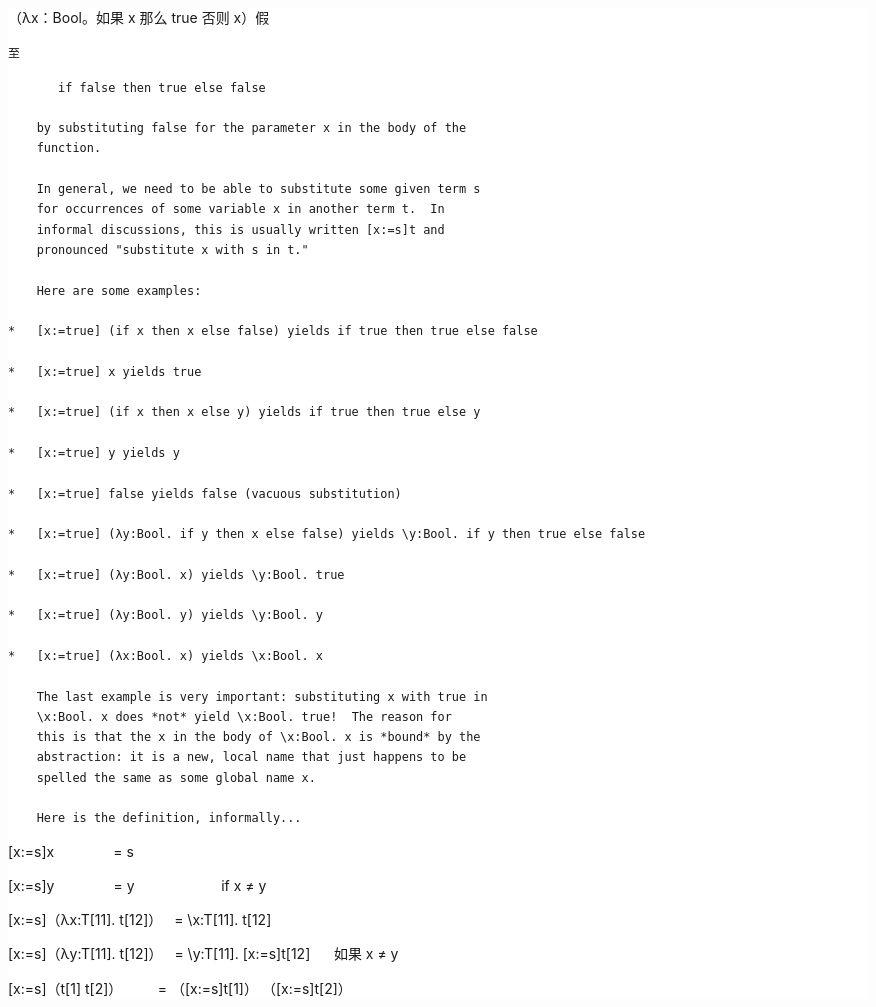 （λx：Bool。如果 x 那么 true 否则 x）假

    至

```
       if false then true else false

    by substituting false for the parameter x in the body of the
    function.

    In general, we need to be able to substitute some given term s
    for occurrences of some variable x in another term t.  In
    informal discussions, this is usually written [x:=s]t and
    pronounced "substitute x with s in t." 

    Here are some examples:

*   [x:=true] (if x then x else false) yields if true then true else false 

*   [x:=true] x yields true 

*   [x:=true] (if x then x else y) yields if true then true else y 

*   [x:=true] y yields y 

*   [x:=true] false yields false (vacuous substitution) 

*   [x:=true] (λy:Bool. if y then x else false) yields \y:Bool. if y then true else false 

*   [x:=true] (λy:Bool. x) yields \y:Bool. true 

*   [x:=true] (λy:Bool. y) yields \y:Bool. y 

*   [x:=true] (λx:Bool. x) yields \x:Bool. x

    The last example is very important: substituting x with true in
    \x:Bool. x does *not* yield \x:Bool. true!  The reason for
    this is that the x in the body of \x:Bool. x is *bound* by the
    abstraction: it is a new, local name that just happens to be
    spelled the same as some global name x. 

    Here is the definition, informally...

```

[x:=s]x               = s

[x:=s]y               = y                      if x ≠ y

[x:=s]（λx:T[11]. t[12]）   = \x:T[11]. t[12]

[x:=s]（λy:T[11]. t[12]）   = \y:T[11]. [x:=s]t[12]      如果 x ≠ y

[x:=s]（t[1] t[2]）         = （[x:=s]t[1]） （[x:=s]t[2]）
